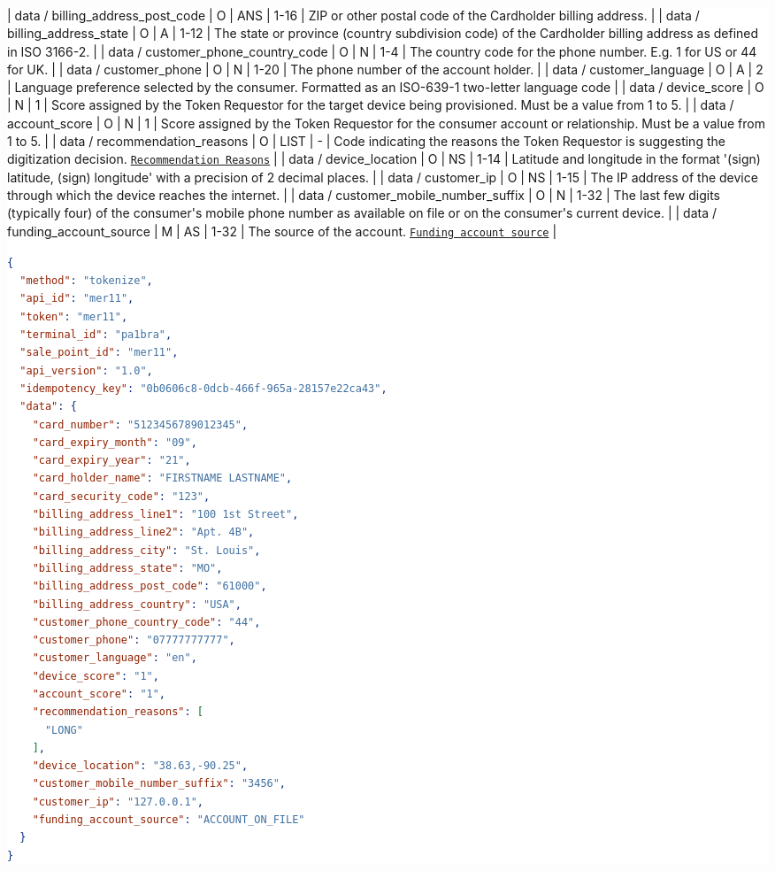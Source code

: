 | data / billing_address_post_code     | O   | ANS  | 1-16   | ZIP or other postal code of the Cardholder billing address.                                                                                                  |
| data / billing_address_state         | O   | A    | 1-12   | The state or province (country subdivision code) of the Cardholder billing address as defined in ISO 3166-2.                                                 |
| data / customer_phone_country_code   | O   | N    | 1-4    | The country code for the phone number. E.g. 1 for US or 44 for UK.                                                                                           |
| data / customer_phone                | O   | N    | 1-20   | The phone number of the account holder.                                                                                                                      |
| data / customer_language             | O   | A    | 2      | Language preference selected by the consumer. Formatted as an ISO-639-1 two-letter language code                                                             |
| data / device_score                  | O   | N    | 1      | Score assigned by the Token Requestor for the target device being provisioned. Must be a value from 1 to 5.                                                  |
| data / account_score                 | O   | N    | 1      | Score assigned by the Token Requestor for the consumer account or relationship. Must be a value from 1 to 5.                                                 |
| data / recommendation_reasons        | O   | LIST | -      | Code indicating the reasons the Token Requestor is suggesting the digitization decision. [`Recommendation Reasons`](#appendix--enum--recommendation-reasons) |
| data / device_location               | O   | NS   | 1-14   | Latitude and longitude in the format '(sign) latitude, (sign) longitude' with a precision of 2 decimal places.                                               |
| data / customer_ip                   | O   | NS   | 1-15   | The IP address of the device through which the device reaches the internet.                                                                                  |
| data / customer_mobile_number_suffix | O   | N    | 1-32   | The last few digits (typically four) of the consumer's mobile phone number as available on file or on the consumer's current device.                         |
| data / funding_account_source        | M   | AS   | 1-32   | The source of the account. [`Funding account source`](#appendix--enum--funding-account-source)                                                               |

```json
{
  "method": "tokenize",
  "api_id": "mer11",
  "token": "mer11",
  "terminal_id": "pa1bra",
  "sale_point_id": "mer11",
  "api_version": "1.0",
  "idempotency_key": "0b0606c8-0dcb-466f-965a-28157e22ca43",
  "data": {
    "card_number": "5123456789012345",
    "card_expiry_month": "09",
    "card_expiry_year": "21",
    "card_holder_name": "FIRSTNAME LASTNAME",
    "card_security_code": "123",
    "billing_address_line1": "100 1st Street",
    "billing_address_line2": "Apt. 4B",
    "billing_address_city": "St. Louis",
    "billing_address_state": "MO",
    "billing_address_post_code": "61000",
    "billing_address_country": "USA",
    "customer_phone_country_code": "44",
    "customer_phone": "07777777777",
    "customer_language": "en",
    "device_score": "1",
    "account_score": "1",
    "recommendation_reasons": [
      "LONG"
    ],
    "device_location": "38.63,-90.25",
    "customer_mobile_number_suffix": "3456",
    "customer_ip": "127.0.0.1",
    "funding_account_source": "ACCOUNT_ON_FILE"
  }
}
```
